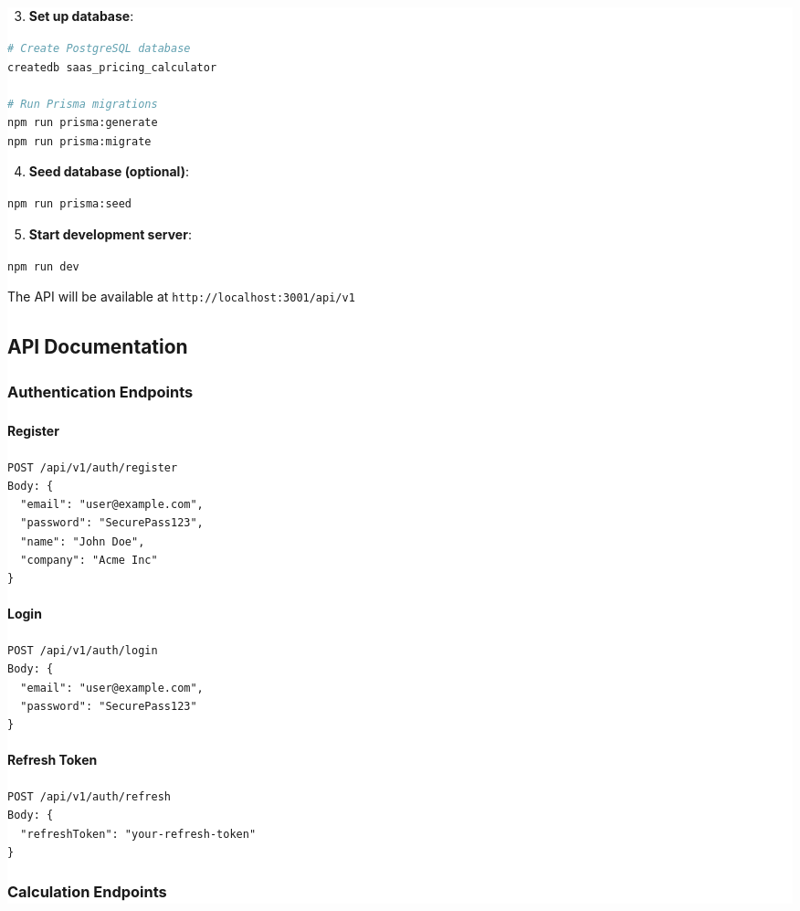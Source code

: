 3. **Set up database**:
```bash
# Create PostgreSQL database
createdb saas_pricing_calculator

# Run Prisma migrations
npm run prisma:generate
npm run prisma:migrate
```

4. **Seed database (optional)**:
```bash
npm run prisma:seed
```

5. **Start development server**:
```bash
npm run dev
```

The API will be available at `http://localhost:3001/api/v1`

## API Documentation

### Authentication Endpoints

#### Register
```
POST /api/v1/auth/register
Body: {
  "email": "user@example.com",
  "password": "SecurePass123",
  "name": "John Doe",
  "company": "Acme Inc"
}
```

#### Login
```
POST /api/v1/auth/login
Body: {
  "email": "user@example.com",
  "password": "SecurePass123"
}
```

#### Refresh Token
```
POST /api/v1/auth/refresh
Body: {
  "refreshToken": "your-refresh-token"
}
```

### Calculation Endpoints
